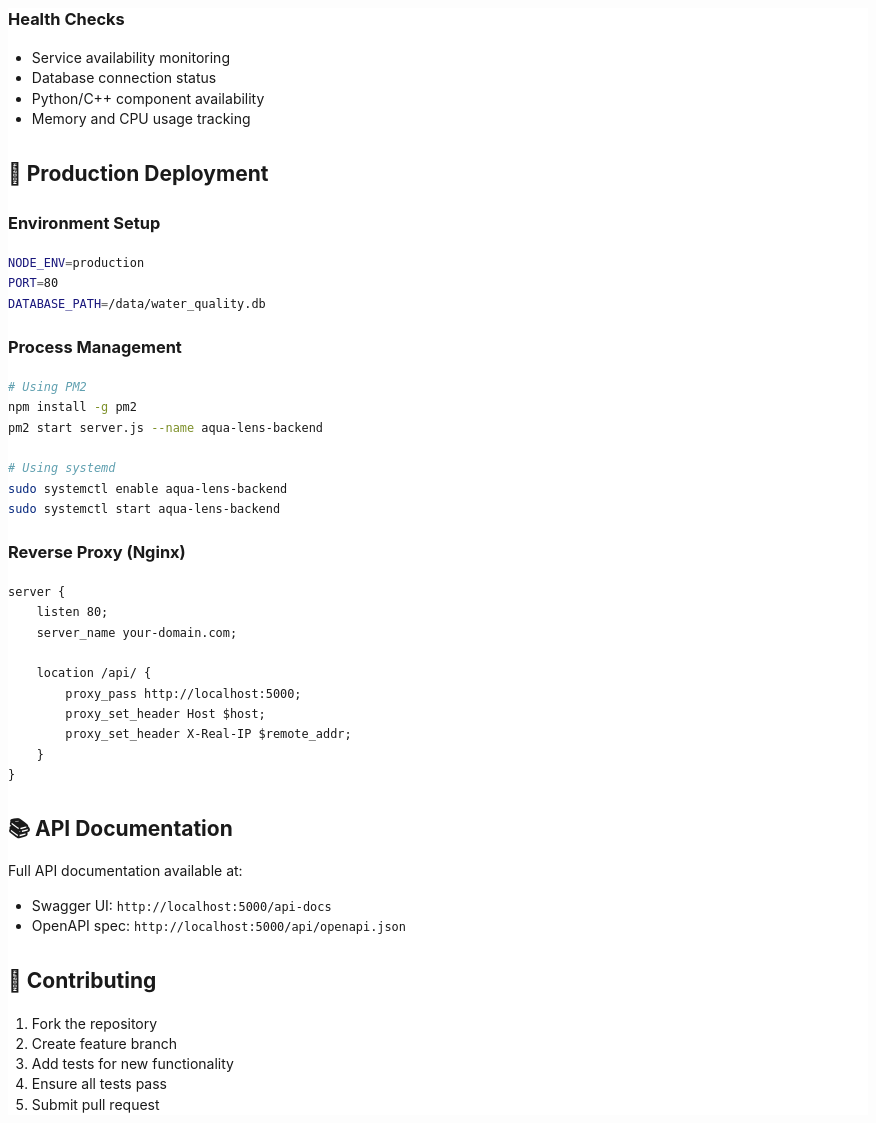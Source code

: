 ### Health Checks
- Service availability monitoring
- Database connection status
- Python/C++ component availability
- Memory and CPU usage tracking

## 🚀 Production Deployment

### Environment Setup
```bash
NODE_ENV=production
PORT=80
DATABASE_PATH=/data/water_quality.db
```

### Process Management
```bash
# Using PM2
npm install -g pm2
pm2 start server.js --name aqua-lens-backend

# Using systemd
sudo systemctl enable aqua-lens-backend
sudo systemctl start aqua-lens-backend
```

### Reverse Proxy (Nginx)
```nginx
server {
    listen 80;
    server_name your-domain.com;
    
    location /api/ {
        proxy_pass http://localhost:5000;
        proxy_set_header Host $host;
        proxy_set_header X-Real-IP $remote_addr;
    }
}
```

## 📚 API Documentation

Full API documentation available at:
- Swagger UI: `http://localhost:5000/api-docs`
- OpenAPI spec: `http://localhost:5000/api/openapi.json`

## 🤝 Contributing

1. Fork the repository
2. Create feature branch
3. Add tests for new functionality
4. Ensure all tests pass
5. Submit pull request
